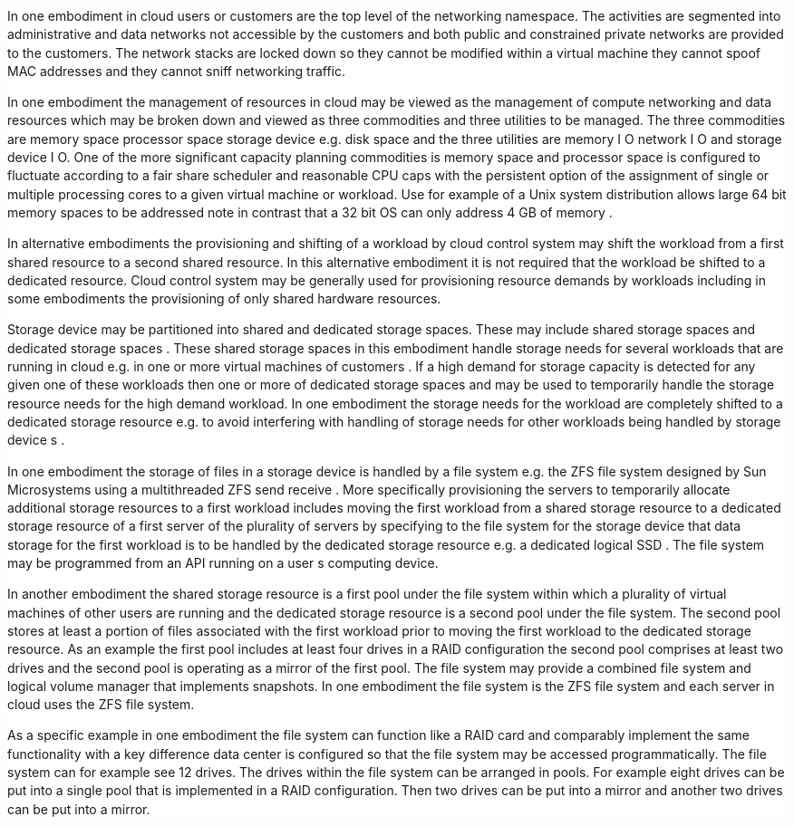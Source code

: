 In one embodiment in cloud users or customers are the top level of the networking namespace. The activities are segmented into administrative and data networks not accessible by the customers and both public and constrained private networks are provided to the customers. The network stacks are locked down so they cannot be modified within a virtual machine they cannot spoof MAC addresses and they cannot sniff networking traffic.

In one embodiment the management of resources in cloud may be viewed as the management of compute networking and data resources which may be broken down and viewed as three commodities and three utilities to be managed. The three commodities are memory space processor space storage device e.g. disk space and the three utilities are memory I O network I O and storage device I O. One of the more significant capacity planning commodities is memory space and processor space is configured to fluctuate according to a fair share scheduler and reasonable CPU caps with the persistent option of the assignment of single or multiple processing cores to a given virtual machine or workload. Use for example of a Unix system distribution allows large 64 bit memory spaces to be addressed note in contrast that a 32 bit OS can only address 4 GB of memory .

In alternative embodiments the provisioning and shifting of a workload by cloud control system may shift the workload from a first shared resource to a second shared resource. In this alternative embodiment it is not required that the workload be shifted to a dedicated resource. Cloud control system may be generally used for provisioning resource demands by workloads including in some embodiments the provisioning of only shared hardware resources.

Storage device may be partitioned into shared and dedicated storage spaces. These may include shared storage spaces and dedicated storage spaces . These shared storage spaces in this embodiment handle storage needs for several workloads that are running in cloud e.g. in one or more virtual machines of customers . If a high demand for storage capacity is detected for any given one of these workloads then one or more of dedicated storage spaces and may be used to temporarily handle the storage resource needs for the high demand workload. In one embodiment the storage needs for the workload are completely shifted to a dedicated storage resource e.g. to avoid interfering with handling of storage needs for other workloads being handled by storage device s .

In one embodiment the storage of files in a storage device is handled by a file system e.g. the ZFS file system designed by Sun Microsystems using a multithreaded ZFS send receive . More specifically provisioning the servers to temporarily allocate additional storage resources to a first workload includes moving the first workload from a shared storage resource to a dedicated storage resource of a first server of the plurality of servers by specifying to the file system for the storage device that data storage for the first workload is to be handled by the dedicated storage resource e.g. a dedicated logical SSD . The file system may be programmed from an API running on a user s computing device.

In another embodiment the shared storage resource is a first pool under the file system within which a plurality of virtual machines of other users are running and the dedicated storage resource is a second pool under the file system. The second pool stores at least a portion of files associated with the first workload prior to moving the first workload to the dedicated storage resource. As an example the first pool includes at least four drives in a RAID configuration the second pool comprises at least two drives and the second pool is operating as a mirror of the first pool. The file system may provide a combined file system and logical volume manager that implements snapshots. In one embodiment the file system is the ZFS file system and each server in cloud uses the ZFS file system.

As a specific example in one embodiment the file system can function like a RAID card and comparably implement the same functionality with a key difference data center is configured so that the file system may be accessed programmatically. The file system can for example see 12 drives. The drives within the file system can be arranged in pools. For example eight drives can be put into a single pool that is implemented in a RAID configuration. Then two drives can be put into a mirror and another two drives can be put into a mirror.
